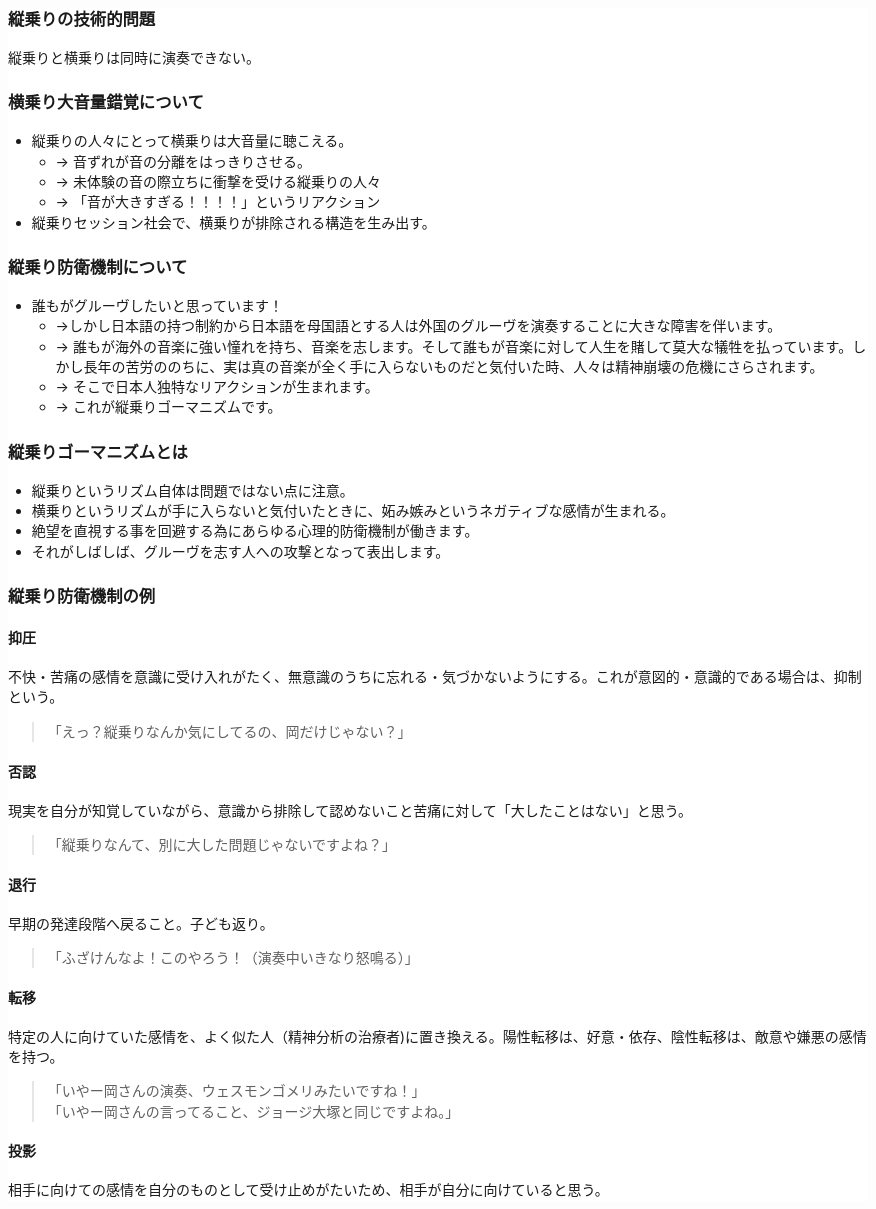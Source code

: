 ### 縦乗りの技術的問題
縦乗りと横乗りは同時に演奏できない。

### 横乗り大音量錯覚について
* 縦乗りの人々にとって横乗りは大音量に聴こえる。
    * → 音ずれが音の分離をはっきりさせる。
    * → 未体験の音の際立ちに衝撃を受ける縦乗りの人々
    * → 「音が大きすぎる！！！！」というリアクション
* 縦乗りセッション社会で、横乗りが排除される構造を生み出す。

### 縦乗り防衛機制について
* 誰もがグルーヴしたいと思っています！
    * →しかし日本語の持つ制約から日本語を母国語とする人は外国のグルーヴを演奏することに大きな障害を伴います。
    * → 誰もが海外の音楽に強い憧れを持ち、音楽を志します。そして誰もが音楽に対して人生を賭して莫大な犠牲を払っています。しかし長年の苦労ののちに、実は真の音楽が全く手に入らないものだと気付いた時、人々は精神崩壊の危機にさらされます。
    * → そこで日本人独特なリアクションが生まれます。
    * → これが縦乗りゴーマニズムです。

### 縦乗りゴーマニズムとは
* 縦乗りというリズム自体は問題ではない点に注意。
* 横乗りというリズムが手に入らないと気付いたときに、妬み嫉みというネガティブな感情が生まれる。
* 絶望を直視する事を回避する為にあらゆる心理的防衛機制が働きます。
* それがしばしば、グルーヴを志す人への攻撃となって表出します。


### 縦乗り防衛機制の例



#### 抑圧
不快・苦痛の感情を意識に受け入れがたく、無意識のうちに忘れる・気づかないようにする。これが意図的・意識的である場合は、抑制という。  

> 「えっ？縦乗りなんか気にしてるの、岡だけじゃない？」

#### 否認
現実を自分が知覚していながら、意識から排除して認めないこと苦痛に対して「大したことはない」と思う。  

> 「縦乗りなんて、別に大した問題じゃないですよね？」

#### 退行
早期の発達段階へ戻ること。子ども返り。  

> 「ふざけんなよ！このやろう！（演奏中いきなり怒鳴る）」

#### 転移
特定の人に向けていた感情を、よく似た人（精神分析の治療者)に置き換える。陽性転移は、好意・依存、陰性転移は、敵意や嫌悪の感情を持つ。  

> 「いやー岡さんの演奏、ウェスモンゴメリみたいですね！」  
> 「いやー岡さんの言ってること、ジョージ大塚と同じですよね。」

#### 投影
相手に向けての感情を自分のものとして受け止めがたいため、相手が自分に向けていると思う。  
